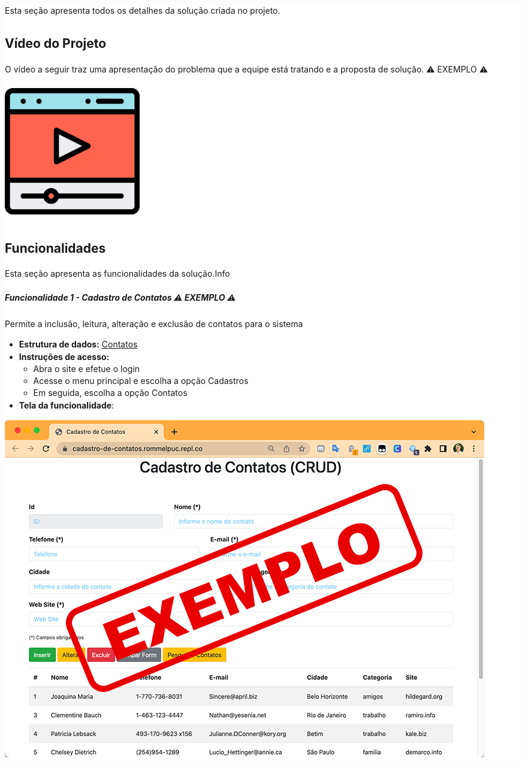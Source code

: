Esta seção apresenta todos os detalhes da solução criada no projeto.

## Vídeo do Projeto

O vídeo a seguir traz uma apresentação do problema que a equipe está tratando e a proposta de solução. ⚠️ EXEMPLO ⚠️

[![Vídeo do projeto](images/video.png)](https://www.youtube.com/embed/70gGoFyGeqQ)

## Funcionalidades

Esta seção apresenta as funcionalidades da solução.Info

##### Funcionalidade 1 - Cadastro de Contatos ⚠️ EXEMPLO ⚠️

Permite a inclusão, leitura, alteração e exclusão de contatos para o sistema

* **Estrutura de dados:** [Contatos](#ti_ed_contatos)
* **Instruções de acesso:**
  * Abra o site e efetue o login
  * Acesse o menu principal e escolha a opção Cadastros
  * Em seguida, escolha a opção Contatos
* **Tela da funcionalidade**:

![Tela de Funcionalidade](images/exemplo-funcionalidade.png)